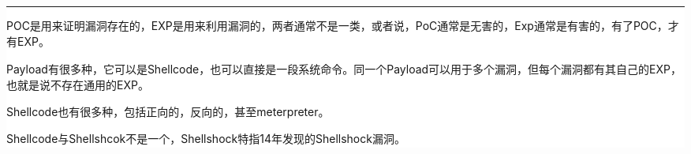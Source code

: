 ---------------------------------------------------------------------------------------------------------------------------------------------------------

POC是用来证明漏洞存在的，EXP是用来利用漏洞的，两者通常不是一类，或者说，PoC通常是无害的，Exp通常是有害的，有了POC，才有EXP。

Payload有很多种，它可以是Shellcode，也可以直接是一段系统命令。同一个Payload可以用于多个漏洞，但每个漏洞都有其自己的EXP，也就是说不存在通用的EXP。

Shellcode也有很多种，包括正向的，反向的，甚至meterpreter。

Shellcode与Shellshcok不是一个，Shellshock特指14年发现的Shellshock漏洞。